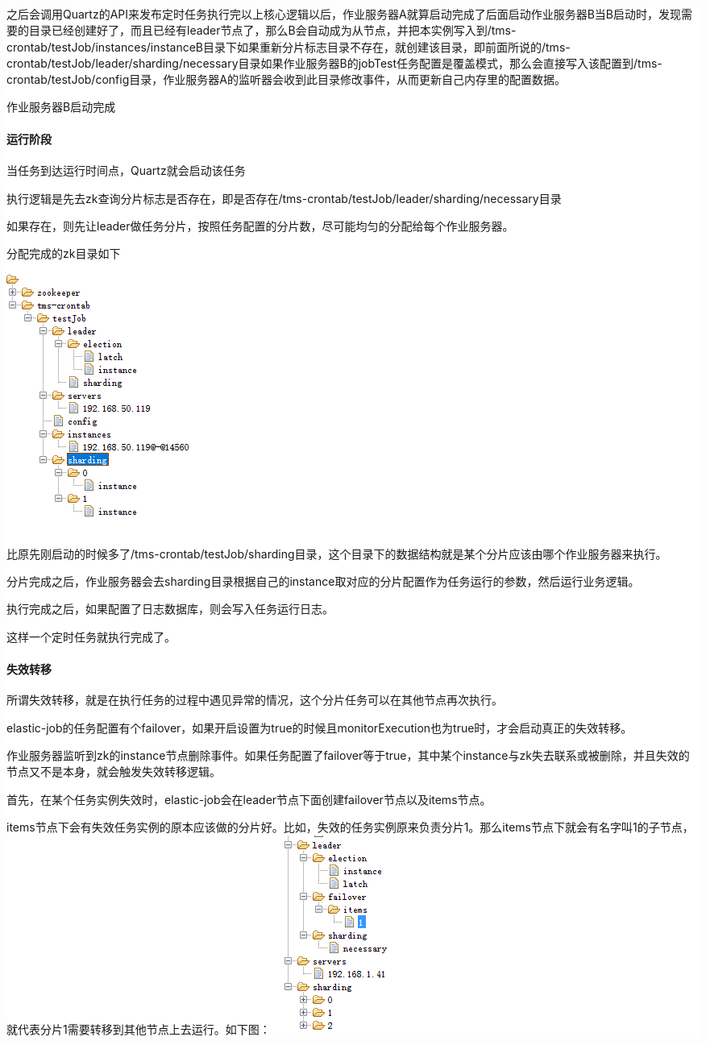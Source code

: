 之后会调用Quartz的API来发布定时任务执行完以上核心逻辑以后，作业服务器A就算启动完成了后面启动作业服务器B当B启动时，发现需要的目录已经创建好了，而且已经有leader节点了，那么B会自动成为从节点，并把本实例写入到/tms-crontab/testJob/instances/instanceB目录下如果重新分片标志目录不存在，就创建该目录，即前面所说的/tms-crontab/testJob/leader/sharding/necessary目录如果作业服务器B的jobTest任务配置是覆盖模式，那么会直接写入该配置到/tms-crontab/testJob/config目录，作业服务器A的监听器会收到此目录修改事件，从而更新自己内存里的配置数据。

作业服务器B启动完成

#### 运行阶段

当任务到达运行时间点，Quartz就会启动该任务

执行逻辑是先去zk查询分片标志是否存在，即是否存在/tms-crontab/testJob/leader/sharding/necessary目录

如果存在，则先让leader做任务分片，按照任务配置的分片数，尽可能均匀的分配给每个作业服务器。

分配完成的zk目录如下

![4](elastic-job/4.png)

比原先刚启动的时候多了/tms-crontab/testJob/sharding目录，这个目录下的数据结构就是某个分片应该由哪个作业服务器来执行。

分片完成之后，作业服务器会去sharding目录根据自己的instance取对应的分片配置作为任务运行的参数，然后运行业务逻辑。

执行完成之后，如果配置了日志数据库，则会写入任务运行日志。

这样一个定时任务就执行完成了。

#### 失效转移

所谓失效转移，就是在执行任务的过程中遇见异常的情况，这个分片任务可以在其他节点再次执行。

elastic-job的任务配置有个failover，如果开启设置为true的时候且monitorExecution也为true时，才会启动真正的失效转移。

作业服务器监听到zk的instance节点删除事件。如果任务配置了failover等于true，其中某个instance与zk失去联系或被删除，并且失效的节点又不是本身，就会触发失效转移逻辑。

首先，在某个任务实例失效时，elastic-job会在leader节点下面创建failover节点以及items节点。

items节点下会有失效任务实例的原本应该做的分片好。比如，失效的任务实例原来负责分片1。那么items节点下就会有名字叫1的子节点，就代表分片1需要转移到其他节点上去运行。如下图：
![5](elastic-job/5.png)
